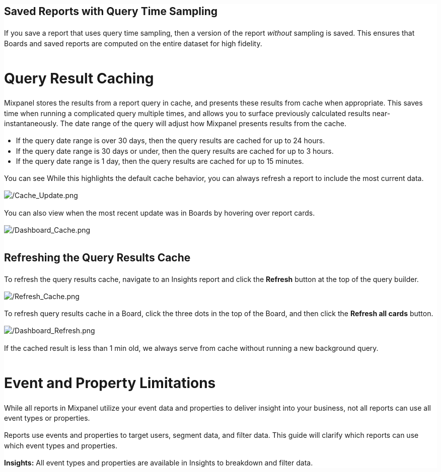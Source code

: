 ## Saved Reports with Query Time Sampling

If you save a report that uses query time sampling, then a version of the report *without* sampling is saved. This ensures that Boards and saved reports are computed on the entire dataset for high fidelity.

# Query Result Caching

Mixpanel stores the results from a report query in cache, and presents these results from cache when appropriate. This saves time when running a complicated query multiple times, and allows you to surface previously calculated results near-instantaneously. The date range of the query will adjust how Mixpanel presents results from the cache.

- If the query date range is over 30 days, then the query results are cached for up to 24 hours.
- If the query date range is 30 days or under, then the query results are cached for up to 3 hours.
- If the query date range is 1 day, then the query results are cached for up to 15 minutes.

You can see While this highlights the default cache behavior, you can always refresh a report to include the most current data.

![/Cache_Update.png](/Cache_Update.png)

You can also view when the most recent update was in Boards by hovering over report cards.

![/Dashboard_Cache.png](/Dashboard_Cache.png)

## Refreshing the Query Results Cache

To refresh the query results cache, navigate to an Insights report and click the **Refresh** button at the top of the query builder.

![/Refresh_Cache.png](/Refresh_Cache.png)

To refresh query results cache in a Board, click the three dots in the top of the Board, and then click the **Refresh all cards** button.

![/Dashboard_Refresh.png](/Dashboard_Refresh.png)

If the cached result is less than 1 min old, we always serve from cache without running a new background query.

# Event and Property Limitations

While all reports in Mixpanel utilize your event data and properties to deliver insight into your business, not all reports can use all event types or properties.

Reports use events and properties to target users, segment data, and filter data. This guide will clarify which reports can use which event types and properties.

**Insights:** All event types and properties are available in Insights to breakdown and filter data.
